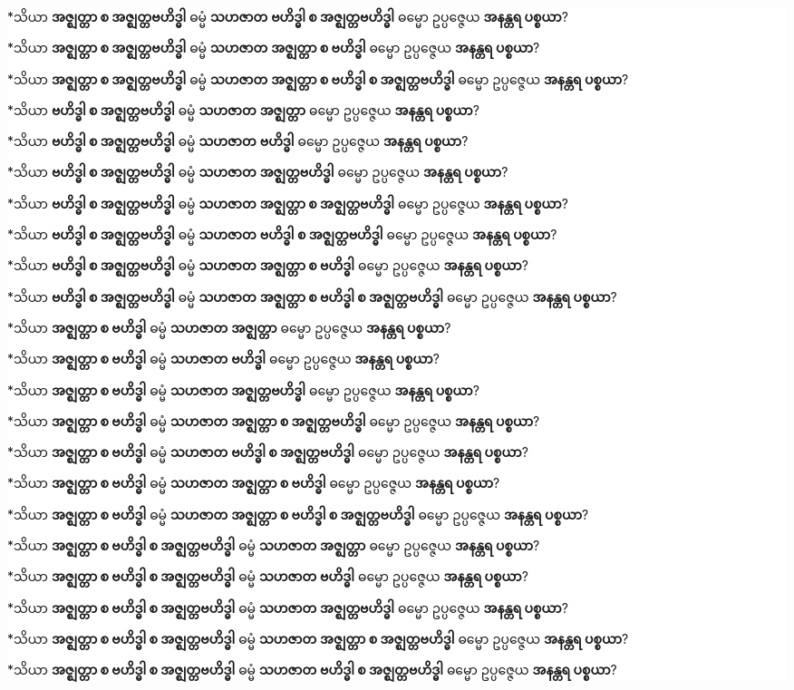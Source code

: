    *သိယာ **အဇ္ဈတ္တာ စ အဇ္ဈတ္တဗဟိဒ္ဓါ** ဓမ္မံ **သဟဇာတ** **ဗဟိဒ္ဓါ စ အဇ္ဈတ္တဗဟိဒ္ဓါ** ဓမ္မော ဥပ္ပဇ္ဇေယ **အနန္တရ ပစ္စယာ**?

   *သိယာ **အဇ္ဈတ္တာ စ အဇ္ဈတ္တဗဟိဒ္ဓါ** ဓမ္မံ **သဟဇာတ** **အဇ္ဈတ္တာ စ ဗဟိဒ္ဓါ** ဓမ္မော ဥပ္ပဇ္ဇေယ **အနန္တရ ပစ္စယာ**?

   *သိယာ **အဇ္ဈတ္တာ စ အဇ္ဈတ္တဗဟိဒ္ဓါ** ဓမ္မံ **သဟဇာတ** **အဇ္ဈတ္တာ စ ဗဟိဒ္ဓါ စ အဇ္ဈတ္တဗဟိဒ္ဓါ** ဓမ္မော ဥပ္ပဇ္ဇေယ **အနန္တရ ပစ္စယာ**?

   *သိယာ **ဗဟိဒ္ဓါ စ အဇ္ဈတ္တဗဟိဒ္ဓါ** ဓမ္မံ **သဟဇာတ** **အဇ္ဈတ္တာ** ဓမ္မော ဥပ္ပဇ္ဇေယ **အနန္တရ ပစ္စယာ**?

   *သိယာ **ဗဟိဒ္ဓါ စ အဇ္ဈတ္တဗဟိဒ္ဓါ** ဓမ္မံ **သဟဇာတ** **ဗဟိဒ္ဓါ** ဓမ္မော ဥပ္ပဇ္ဇေယ **အနန္တရ ပစ္စယာ**?

   *သိယာ **ဗဟိဒ္ဓါ စ အဇ္ဈတ္တဗဟိဒ္ဓါ** ဓမ္မံ **သဟဇာတ** **အဇ္ဈတ္တဗဟိဒ္ဓါ** ဓမ္မော ဥပ္ပဇ္ဇေယ **အနန္တရ ပစ္စယာ**?

   *သိယာ **ဗဟိဒ္ဓါ စ အဇ္ဈတ္တဗဟိဒ္ဓါ** ဓမ္မံ **သဟဇာတ** **အဇ္ဈတ္တာ စ အဇ္ဈတ္တဗဟိဒ္ဓါ** ဓမ္မော ဥပ္ပဇ္ဇေယ **အနန္တရ ပစ္စယာ**?

   *သိယာ **ဗဟိဒ္ဓါ စ အဇ္ဈတ္တဗဟိဒ္ဓါ** ဓမ္မံ **သဟဇာတ** **ဗဟိဒ္ဓါ စ အဇ္ဈတ္တဗဟိဒ္ဓါ** ဓမ္မော ဥပ္ပဇ္ဇေယ **အနန္တရ ပစ္စယာ**?

   *သိယာ **ဗဟိဒ္ဓါ စ အဇ္ဈတ္တဗဟိဒ္ဓါ** ဓမ္မံ **သဟဇာတ** **အဇ္ဈတ္တာ စ ဗဟိဒ္ဓါ** ဓမ္မော ဥပ္ပဇ္ဇေယ **အနန္တရ ပစ္စယာ**?

   *သိယာ **ဗဟိဒ္ဓါ စ အဇ္ဈတ္တဗဟိဒ္ဓါ** ဓမ္မံ **သဟဇာတ** **အဇ္ဈတ္တာ စ ဗဟိဒ္ဓါ စ အဇ္ဈတ္တဗဟိဒ္ဓါ** ဓမ္မော ဥပ္ပဇ္ဇေယ **အနန္တရ ပစ္စယာ**?

   *သိယာ **အဇ္ဈတ္တာ စ ဗဟိဒ္ဓါ** ဓမ္မံ **သဟဇာတ** **အဇ္ဈတ္တာ** ဓမ္မော ဥပ္ပဇ္ဇေယ **အနန္တရ ပစ္စယာ**?

   *သိယာ **အဇ္ဈတ္တာ စ ဗဟိဒ္ဓါ** ဓမ္မံ **သဟဇာတ** **ဗဟိဒ္ဓါ** ဓမ္မော ဥပ္ပဇ္ဇေယ **အနန္တရ ပစ္စယာ**?

   *သိယာ **အဇ္ဈတ္တာ စ ဗဟိဒ္ဓါ** ဓမ္မံ **သဟဇာတ** **အဇ္ဈတ္တဗဟိဒ္ဓါ** ဓမ္မော ဥပ္ပဇ္ဇေယ **အနန္တရ ပစ္စယာ**?

   *သိယာ **အဇ္ဈတ္တာ စ ဗဟိဒ္ဓါ** ဓမ္မံ **သဟဇာတ** **အဇ္ဈတ္တာ စ အဇ္ဈတ္တဗဟိဒ္ဓါ** ဓမ္မော ဥပ္ပဇ္ဇေယ **အနန္တရ ပစ္စယာ**?

   *သိယာ **အဇ္ဈတ္တာ စ ဗဟိဒ္ဓါ** ဓမ္မံ **သဟဇာတ** **ဗဟိဒ္ဓါ စ အဇ္ဈတ္တဗဟိဒ္ဓါ** ဓမ္မော ဥပ္ပဇ္ဇေယ **အနန္တရ ပစ္စယာ**?

   *သိယာ **အဇ္ဈတ္တာ စ ဗဟိဒ္ဓါ** ဓမ္မံ **သဟဇာတ** **အဇ္ဈတ္တာ စ ဗဟိဒ္ဓါ** ဓမ္မော ဥပ္ပဇ္ဇေယ **အနန္တရ ပစ္စယာ**?

   *သိယာ **အဇ္ဈတ္တာ စ ဗဟိဒ္ဓါ** ဓမ္မံ **သဟဇာတ** **အဇ္ဈတ္တာ စ ဗဟိဒ္ဓါ စ အဇ္ဈတ္တဗဟိဒ္ဓါ** ဓမ္မော ဥပ္ပဇ္ဇေယ **အနန္တရ ပစ္စယာ**?

   *သိယာ **အဇ္ဈတ္တာ စ ဗဟိဒ္ဓါ စ အဇ္ဈတ္တဗဟိဒ္ဓါ** ဓမ္မံ **သဟဇာတ** **အဇ္ဈတ္တာ** ဓမ္မော ဥပ္ပဇ္ဇေယ **အနန္တရ ပစ္စယာ**?

   *သိယာ **အဇ္ဈတ္တာ စ ဗဟိဒ္ဓါ စ အဇ္ဈတ္တဗဟိဒ္ဓါ** ဓမ္မံ **သဟဇာတ** **ဗဟိဒ္ဓါ** ဓမ္မော ဥပ္ပဇ္ဇေယ **အနန္တရ ပစ္စယာ**?

   *သိယာ **အဇ္ဈတ္တာ စ ဗဟိဒ္ဓါ စ အဇ္ဈတ္တဗဟိဒ္ဓါ** ဓမ္မံ **သဟဇာတ** **အဇ္ဈတ္တဗဟိဒ္ဓါ** ဓမ္မော ဥပ္ပဇ္ဇေယ **အနန္တရ ပစ္စယာ**?

   *သိယာ **အဇ္ဈတ္တာ စ ဗဟိဒ္ဓါ စ အဇ္ဈတ္တဗဟိဒ္ဓါ** ဓမ္မံ **သဟဇာတ** **အဇ္ဈတ္တာ စ အဇ္ဈတ္တဗဟိဒ္ဓါ** ဓမ္မော ဥပ္ပဇ္ဇေယ **အနန္တရ ပစ္စယာ**?

   *သိယာ **အဇ္ဈတ္တာ စ ဗဟိဒ္ဓါ စ အဇ္ဈတ္တဗဟိဒ္ဓါ** ဓမ္မံ **သဟဇာတ** **ဗဟိဒ္ဓါ စ အဇ္ဈတ္တဗဟိဒ္ဓါ** ဓမ္မော ဥပ္ပဇ္ဇေယ **အနန္တရ ပစ္စယာ**?
